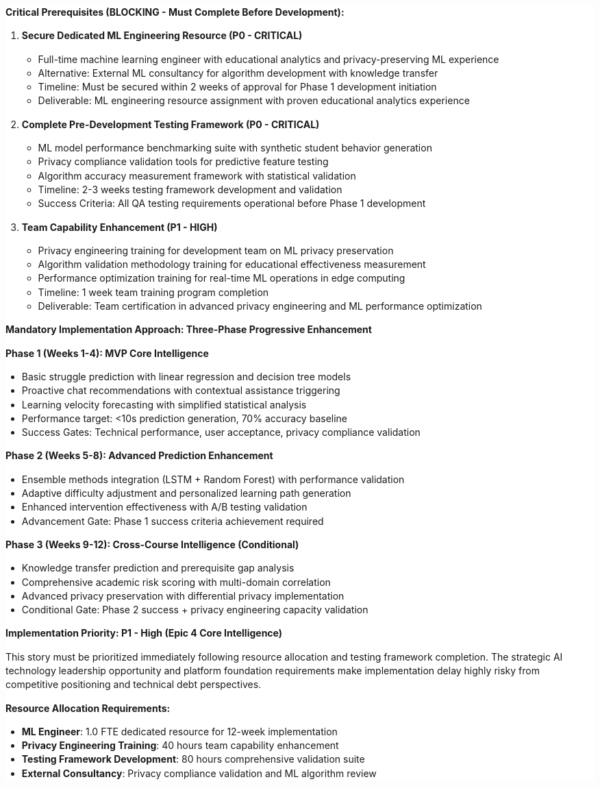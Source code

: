 **Critical Prerequisites (BLOCKING - Must Complete Before Development):**

1. **Secure Dedicated ML Engineering Resource (P0 - CRITICAL)**
   - Full-time machine learning engineer with educational analytics and privacy-preserving ML experience
   - Alternative: External ML consultancy for algorithm development with knowledge transfer
   - Timeline: Must be secured within 2 weeks of approval for Phase 1 development initiation
   - Deliverable: ML engineering resource assignment with proven educational analytics experience

2. **Complete Pre-Development Testing Framework (P0 - CRITICAL)**
   - ML model performance benchmarking suite with synthetic student behavior generation
   - Privacy compliance validation tools for predictive feature testing
   - Algorithm accuracy measurement framework with statistical validation
   - Timeline: 2-3 weeks testing framework development and validation
   - Success Criteria: All QA testing requirements operational before Phase 1 development

3. **Team Capability Enhancement (P1 - HIGH)**
   - Privacy engineering training for development team on ML privacy preservation
   - Algorithm validation methodology training for educational effectiveness measurement
   - Performance optimization training for real-time ML operations in edge computing
   - Timeline: 1 week team training program completion
   - Deliverable: Team certification in advanced privacy engineering and ML performance optimization

**Mandatory Implementation Approach: Three-Phase Progressive Enhancement**

**Phase 1 (Weeks 1-4): MVP Core Intelligence**
- Basic struggle prediction with linear regression and decision tree models
- Proactive chat recommendations with contextual assistance triggering
- Learning velocity forecasting with simplified statistical analysis
- Performance target: <10s prediction generation, 70% accuracy baseline
- Success Gates: Technical performance, user acceptance, privacy compliance validation

**Phase 2 (Weeks 5-8): Advanced Prediction Enhancement**
- Ensemble methods integration (LSTM + Random Forest) with performance validation
- Adaptive difficulty adjustment and personalized learning path generation
- Enhanced intervention effectiveness with A/B testing validation
- Advancement Gate: Phase 1 success criteria achievement required

**Phase 3 (Weeks 9-12): Cross-Course Intelligence (Conditional)**
- Knowledge transfer prediction and prerequisite gap analysis
- Comprehensive academic risk scoring with multi-domain correlation
- Advanced privacy preservation with differential privacy implementation
- Conditional Gate: Phase 2 success + privacy engineering capacity validation

**Implementation Priority: P1 - High (Epic 4 Core Intelligence)**

This story must be prioritized immediately following resource allocation and testing framework completion. The strategic AI technology leadership opportunity and platform foundation requirements make implementation delay highly risky from competitive positioning and technical debt perspectives.

**Resource Allocation Requirements:**

- **ML Engineer**: 1.0 FTE dedicated resource for 12-week implementation
- **Privacy Engineering Training**: 40 hours team capability enhancement
- **Testing Framework Development**: 80 hours comprehensive validation suite
- **External Consultancy**: Privacy compliance validation and ML algorithm review
